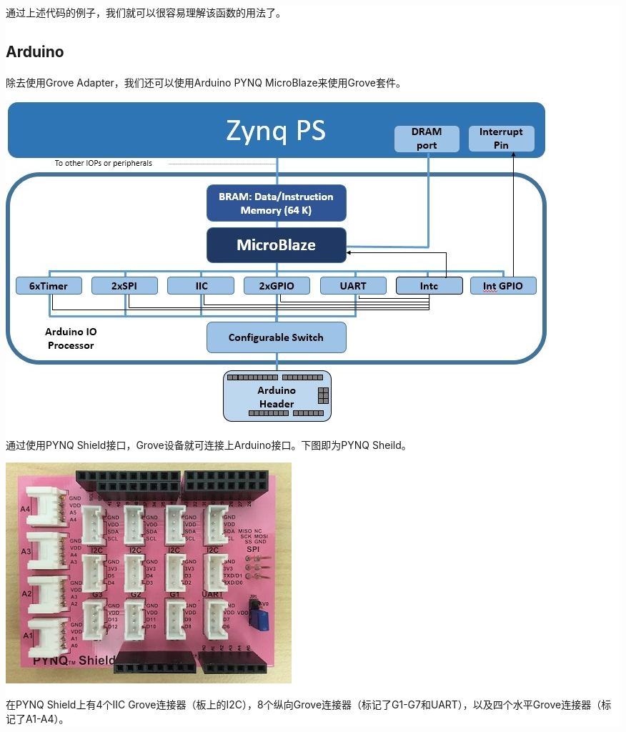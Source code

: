 通过上述代码的例子，我们就可以很容易理解该函数的用法了。

## Arduino

除去使用Grove Adapter，我们还可以使用Arduino PYNQ MicroBlaze来使用Grove套件。

![](../.gitbook/assets/33%20%282%29.png)

通过使用PYNQ Shield接口，Grove设备就可连接上Arduino接口。下图即为PYNQ Sheild。

![](../.gitbook/assets/34%20%281%29.png)

在PYNQ Shield上有4个IIC Grove连接器（板上的I2C），8个纵向Grove连接器（标记了G1-G7和UART），以及四个水平Grove连接器（标记了A1-A4）。

